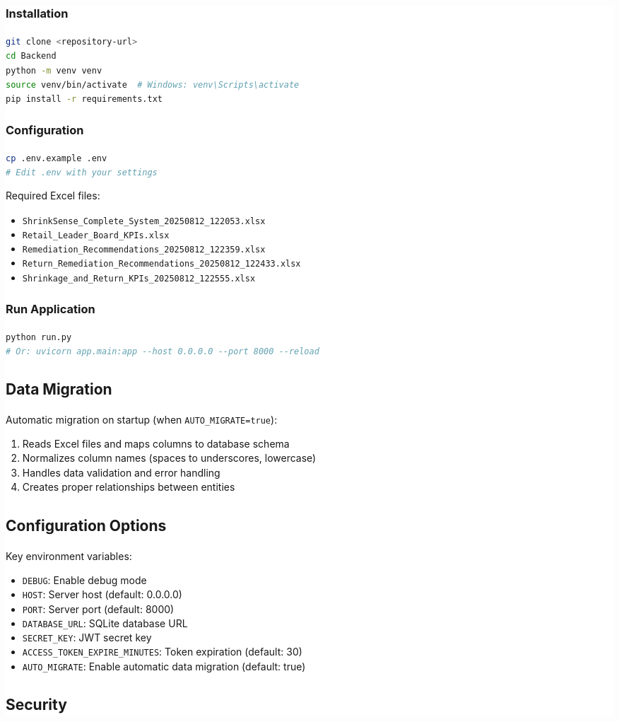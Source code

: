 ### Installation

```bash
git clone <repository-url>
cd Backend
python -m venv venv
source venv/bin/activate  # Windows: venv\Scripts\activate
pip install -r requirements.txt
```

### Configuration

```bash
cp .env.example .env
# Edit .env with your settings
```

Required Excel files:
- `ShrinkSense_Complete_System_20250812_122053.xlsx`
- `Retail_Leader_Board_KPIs.xlsx`
- `Remediation_Recommendations_20250812_122359.xlsx`
- `Return_Remediation_Recommendations_20250812_122433.xlsx`
- `Shrinkage_and_Return_KPIs_20250812_122555.xlsx`

### Run Application

```bash
python run.py
# Or: uvicorn app.main:app --host 0.0.0.0 --port 8000 --reload
```

## Data Migration

Automatic migration on startup (when `AUTO_MIGRATE=true`):
1. Reads Excel files and maps columns to database schema
2. Normalizes column names (spaces to underscores, lowercase)
3. Handles data validation and error handling
4. Creates proper relationships between entities

## Configuration Options

Key environment variables:
- `DEBUG`: Enable debug mode
- `HOST`: Server host (default: 0.0.0.0)
- `PORT`: Server port (default: 8000)
- `DATABASE_URL`: SQLite database URL
- `SECRET_KEY`: JWT secret key
- `ACCESS_TOKEN_EXPIRE_MINUTES`: Token expiration (default: 30)
- `AUTO_MIGRATE`: Enable automatic data migration (default: true)

## Security
